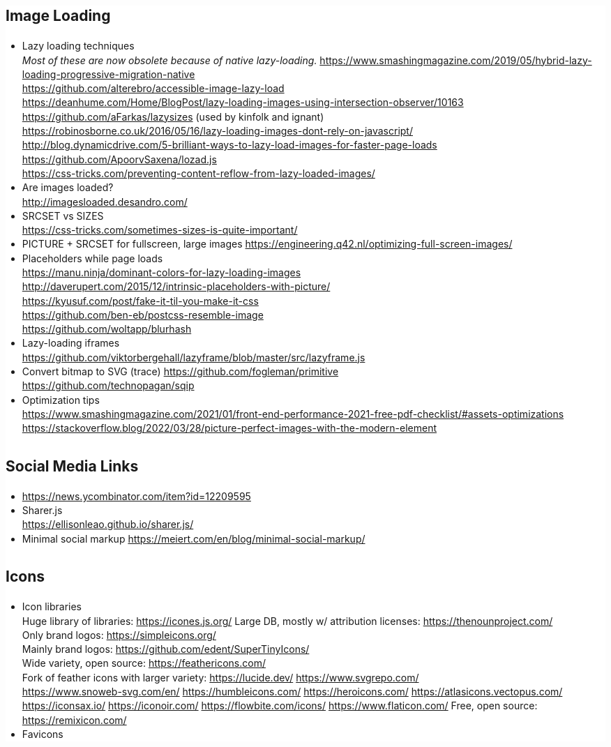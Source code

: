 ## Image Loading

-   Lazy loading techniques  
    _Most of these are now obsolete because of native lazy-loading._
    https://www.smashingmagazine.com/2019/05/hybrid-lazy-loading-progressive-migration-native  
    https://github.com/alterebro/accessible-image-lazy-load  
    https://deanhume.com/Home/BlogPost/lazy-loading-images-using-intersection-observer/10163  
    https://github.com/aFarkas/lazysizes (used by kinfolk and ignant)  
    https://robinosborne.co.uk/2016/05/16/lazy-loading-images-dont-rely-on-javascript/  
    http://blog.dynamicdrive.com/5-brilliant-ways-to-lazy-load-images-for-faster-page-loads  
    https://github.com/ApoorvSaxena/lozad.js  
    https://css-tricks.com/preventing-content-reflow-from-lazy-loaded-images/
-   Are images loaded?  
    http://imagesloaded.desandro.com/
-   SRCSET vs SIZES  
    https://css-tricks.com/sometimes-sizes-is-quite-important/
-   PICTURE + SRCSET for fullscreen, large images
    https://engineering.q42.nl/optimizing-full-screen-images/
-   Placeholders while page loads  
    https://manu.ninja/dominant-colors-for-lazy-loading-images  
    http://daverupert.com/2015/12/intrinsic-placeholders-with-picture/  
    https://kyusuf.com/post/fake-it-til-you-make-it-css  
    https://github.com/ben-eb/postcss-resemble-image  
    https://github.com/woltapp/blurhash
-   Lazy-loading iframes  
    https://github.com/viktorbergehall/lazyframe/blob/master/src/lazyframe.js
-   Convert bitmap to SVG (trace)
    https://github.com/fogleman/primitive  
    https://github.com/technopagan/sqip
-   Optimization tips  
    https://www.smashingmagazine.com/2021/01/front-end-performance-2021-free-pdf-checklist/#assets-optimizations
    https://stackoverflow.blog/2022/03/28/picture-perfect-images-with-the-modern-element

## Social Media Links

-   https://news.ycombinator.com/item?id=12209595
-   Sharer.js  
    https://ellisonleao.github.io/sharer.js/
-   Minimal social markup
    https://meiert.com/en/blog/minimal-social-markup/

## Icons

-   Icon libraries  
    Huge library of libraries: https://icones.js.org/
    Large DB, mostly w/ attribution licenses: https://thenounproject.com/  
    Only brand logos: https://simpleicons.org/  
    Mainly brand logos: https://github.com/edent/SuperTinyIcons/  
    Wide variety, open source: https://feathericons.com/  
    Fork of feather icons with larger variety: https://lucide.dev/
    https://www.svgrepo.com/  
    https://www.snoweb-svg.com/en/
    https://humbleicons.com/
    https://heroicons.com/
    https://atlasicons.vectopus.com/
    https://iconsax.io/
    https://iconoir.com/
    https://flowbite.com/icons/
    https://www.flaticon.com/
    Free, open source: https://remixicon.com/
-   Favicons  
